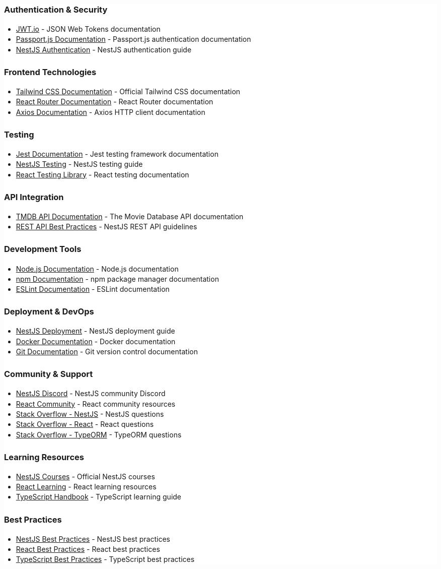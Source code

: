 ### Authentication & Security
- [JWT.io](https://jwt.io) - JSON Web Tokens documentation
- [Passport.js Documentation](http://www.passportjs.org/docs) - Passport.js authentication documentation
- [NestJS Authentication](https://docs.nestjs.com/security/authentication) - NestJS authentication guide

### Frontend Technologies
- [Tailwind CSS Documentation](https://tailwindcss.com/docs) - Official Tailwind CSS documentation
- [React Router Documentation](https://reactrouter.com/en/main) - React Router documentation
- [Axios Documentation](https://axios-http.com/docs/intro) - Axios HTTP client documentation

### Testing
- [Jest Documentation](https://jestjs.io/docs/getting-started) - Jest testing framework documentation
- [NestJS Testing](https://docs.nestjs.com/fundamentals/testing) - NestJS testing guide
- [React Testing Library](https://testing-library.com/docs/react-testing-library/intro) - React testing documentation

### API Integration
- [TMDB API Documentation](https://developers.themoviedb.org/3) - The Movie Database API documentation
- [REST API Best Practices](https://docs.nestjs.com/controllers) - NestJS REST API guidelines

### Development Tools
- [Node.js Documentation](https://nodejs.org/en/docs) - Node.js documentation
- [npm Documentation](https://docs.npmjs.com) - npm package manager documentation
- [ESLint Documentation](https://eslint.org/docs/latest) - ESLint documentation

### Deployment & DevOps
- [NestJS Deployment](https://docs.nestjs.com/deployment) - NestJS deployment guide
- [Docker Documentation](https://docs.docker.com) - Docker documentation
- [Git Documentation](https://git-scm.com/doc) - Git version control documentation

### Community & Support
- [NestJS Discord](https://discord.gg/G7Qnnhy) - NestJS community Discord
- [React Community](https://react.dev/community) - React community resources
- [Stack Overflow - NestJS](https://stackoverflow.com/questions/tagged/nestjs) - NestJS questions
- [Stack Overflow - React](https://stackoverflow.com/questions/tagged/react) - React questions
- [Stack Overflow - TypeORM](https://stackoverflow.com/questions/tagged/typeorm) - TypeORM questions

### Learning Resources
- [NestJS Courses](https://courses.nestjs.com) - Official NestJS courses
- [React Learning](https://react.dev/learn) - React learning resources
- [TypeScript Handbook](https://www.typescriptlang.org/docs/handbook/intro.html) - TypeScript learning guide

### Best Practices
- [NestJS Best Practices](https://docs.nestjs.com/faq/common-errors) - NestJS best practices
- [React Best Practices](https://react.dev/learn/thinking-in-react) - React best practices
- [TypeScript Best Practices](https://www.typescriptlang.org/docs/handbook/declaration-files/do-s-and-don-ts.html) - TypeScript best practices
